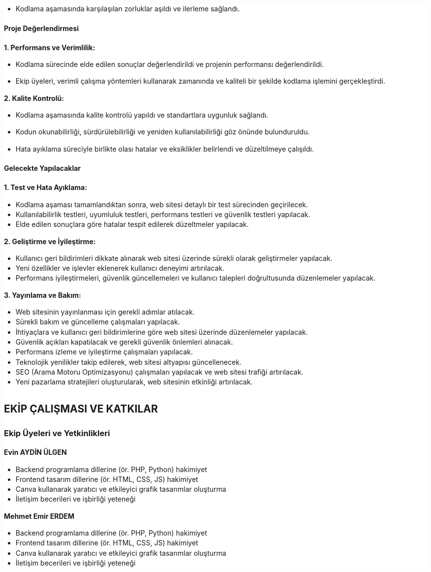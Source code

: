 - Kodlama aşamasında karşılaşılan zorluklar aşıldı ve ilerleme sağlandı.
#### Proje Değerlendirmesi
**1. Performans ve Verimlilik:**

- Kodlama sürecinde elde edilen sonuçlar değerlendirildi ve projenin performansı değerlendirildi.

- Ekip üyeleri, verimli çalışma yöntemleri kullanarak zamanında ve kaliteli bir şekilde kodlama işlemini gerçekleştirdi.

**2. Kalite Kontrolü:**

- Kodlama aşamasında kalite kontrolü yapıldı ve standartlara uygunluk sağlandı.

- Kodun okunabilirliği, sürdürülebilirliği ve yeniden kullanılabilirliği göz önünde bulunduruldu.

- Hata ayıklama süreciyle birlikte olası hatalar ve eksiklikler belirlendi ve düzeltilmeye çalışıldı.
#### Gelecekte Yapılacaklar
**1. Test ve Hata Ayıklama:**
- Kodlama aşaması tamamlandıktan sonra, web sitesi detaylı bir test sürecinden geçirilecek.
- Kullanılabilirlik testleri, uyumluluk testleri, performans testleri ve güvenlik testleri yapılacak.
- Elde edilen sonuçlara göre hatalar tespit edilerek düzeltmeler yapılacak.

**2. Geliştirme ve İyileştirme:**
- Kullanıcı geri bildirimleri dikkate alınarak web sitesi üzerinde sürekli olarak geliştirmeler yapılacak.
- Yeni özellikler ve işlevler eklenerek kullanıcı deneyimi artırılacak.
- Performans iyileştirmeleri, güvenlik güncellemeleri ve kullanıcı talepleri doğrultusunda düzenlemeler yapılacak.

**3. Yayınlama ve Bakım:**
- Web sitesinin yayınlanması için gerekli adımlar atılacak.
- Sürekli bakım ve güncelleme çalışmaları yapılacak.
- İhtiyaçlara ve kullanıcı geri bildirimlerine göre web sitesi üzerinde düzenlemeler yapılacak.
- Güvenlik açıkları kapatılacak ve gerekli güvenlik önlemleri alınacak.
- Performans izleme ve iyileştirme çalışmaları yapılacak.
- Teknolojik yenilikler takip edilerek, web sitesi altyapısı güncellenecek.
- SEO (Arama Motoru Optimizasyonu) çalışmaları yapılacak ve web sitesi trafiği artırılacak.
- Yeni pazarlama stratejileri oluşturularak, web sitesinin etkinliği artırılacak.

## EKİP ÇALIŞMASI VE KATKILAR
### Ekip Üyeleri ve Yetkinlikleri
**Evin AYDİN ÜLGEN** 
- Backend programlama dillerine (ör. PHP, Python) hakimiyet
- Frontend tasarım dillerine (ör. HTML, CSS, JS) hakimiyet
- Canva kullanarak yaratıcı ve etkileyici grafik tasarımlar oluşturma
- İletişim becerileri ve işbirliği yeteneği

**Mehmet Emir ERDEM** 
- Backend programlama dillerine (ör. PHP, Python) hakimiyet
- Frontend tasarım dillerine (ör. HTML, CSS, JS) hakimiyet
- Canva kullanarak yaratıcı ve etkileyici grafik tasarımlar oluşturma
- İletişim becerileri ve işbirliği yeteneği
